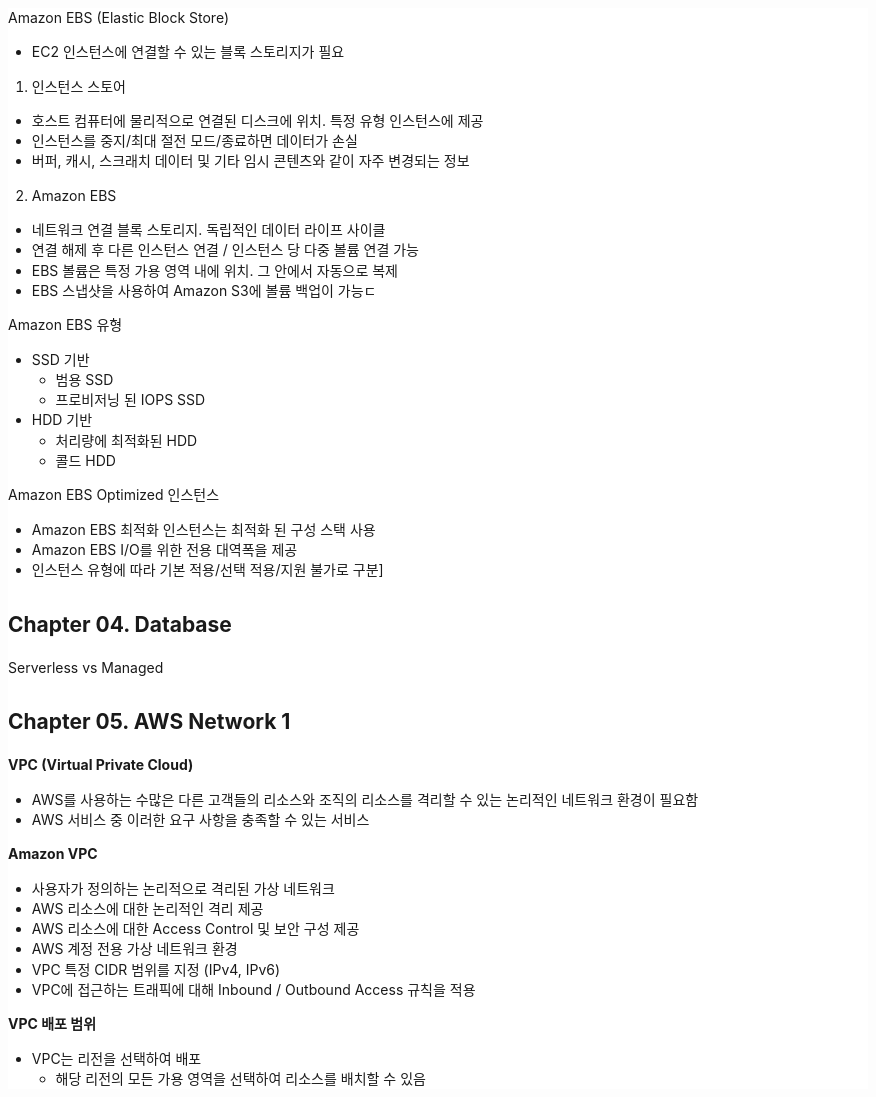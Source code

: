 Amazon EBS (Elastic Block Store)
- EC2 인스턴스에 연결할 수 있는 블록 스토리지가 필요

1. 인스턴스 스토어
- 호스트 컴퓨터에 물리적으로 연결된 디스크에 위치. 특정 유형 인스턴스에 제공
- 인스턴스를 중지/최대 절전 모드/종료하면 데이터가 손실
- 버퍼, 캐시, 스크래치 데이터 및 기타 임시 콘텐츠와 같이 자주 변경되는 정보

2. Amazon EBS
- 네트워크 연결 블록 스토리지. 독립적인 데이터 라이프 사이클
- 연결 해제 후 다른 인스턴스 연결 / 인스턴스 당 다중 볼륨 연결 가능
- EBS 볼륨은 특정 가용 영역 내에 위치. 그 안에서 자동으로 복제
- EBS 스냅샷을 사용하여 Amazon S3에 볼륨 백업이 가능ㄷ

Amazon EBS 유형
- SSD 기반
	- 범용 SSD
	- 프로비저닝 된 IOPS SSD
- HDD 기반
	- 처리량에 최적화된 HDD
	- 콜드 HDD

Amazon EBS Optimized 인스턴스
- Amazon EBS 최적화 인스턴스는 최적화 된 구성 스택 사용
- Amazon EBS I/O를 위한 전용 대역폭을 제공
- 인스턴스 유형에 따라 기본 적용/선택 적용/지원 불가로 구분]





## Chapter 04. Database

Serverless vs Managed




## Chapter 05. AWS Network 1


**VPC (Virtual Private Cloud)**
- AWS를 사용하는 수많은 다른 고객들의 리소스와 조직의 리소스를 격리할 수 있는 논리적인 네트워크 환경이 필요함
- AWS 서비스 중 이러한 요구 사항을 충족할 수 있는 서비스

**Amazon VPC**
- 사용자가 정의하는 논리적으로 격리된 가상 네트워크
- AWS 리소스에 대한 논리적인 격리 제공
- AWS 리소스에 대한 Access Control 및 보안 구성 제공
- AWS 계정 전용 가상 네트워크 환경
- VPC 특정 CIDR 범위를 지정 (IPv4, IPv6)
- VPC에 접근하는 트래픽에 대해 Inbound / Outbound Access 규칙을 적용

**VPC 배포 범위**
- VPC는 리전을 선택하여 배포
	- 해당 리전의 모든 가용 영역을 선택하여 리소스를 배치할 수 있음
